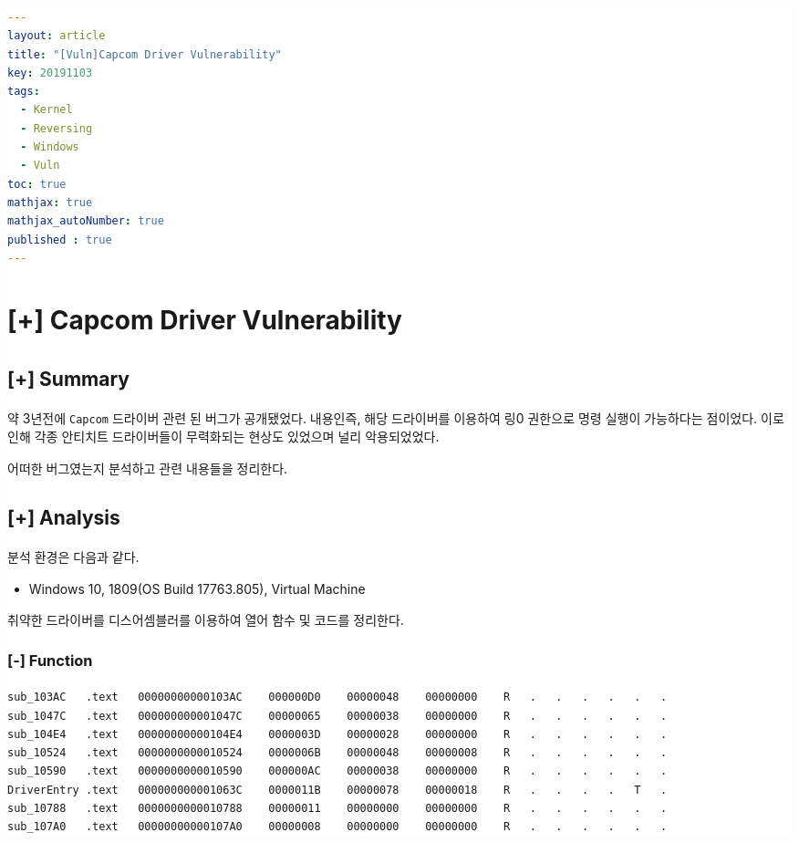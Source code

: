 ```yaml
---
layout: article
title: "[Vuln]Capcom Driver Vulnerability"
key: 20191103
tags:
  - Kernel
  - Reversing
  - Windows
  - Vuln
toc: true
mathjax: true
mathjax_autoNumber: true
published : true
---
```


# [+] Capcom Driver Vulnerability



## [+] Summary

약 3년전에 `Capcom` 드라이버 관련 된 버그가 공개됐었다. 내용인즉, 해당 드라이버를 이용하여 링0 권한으로 명령 실행이 가능하다는 점이었다. 이로인해 각종 안티치트 드라이버들이 무력화되는 현상도 있었으며 널리 악용되었었다.

어떠한 버그였는지 분석하고 관련 내용들을 정리한다.

## [+] Analysis

분석 환경은 다음과 같다.

- Windows 10, 1809(OS Build 17763.805), Virtual Machine

취약한 드라이버를 디스어셈블러를 이용하여 열어 함수 및 코드를 정리한다.

### [-] Function

```
sub_103AC	.text	00000000000103AC	000000D0	00000048	00000000	R	.	.	.	.	.	.
sub_1047C	.text	000000000001047C	00000065	00000038	00000000	R	.	.	.	.	.	.
sub_104E4	.text	00000000000104E4	0000003D	00000028	00000000	R	.	.	.	.	.	.
sub_10524	.text	0000000000010524	0000006B	00000048	00000008	R	.	.	.	.	.	.
sub_10590	.text	0000000000010590	000000AC	00000038	00000000	R	.	.	.	.	.	.
DriverEntry	.text	000000000001063C	0000011B	00000078	00000018	R	.	.	.	.	T	.
sub_10788	.text	0000000000010788	00000011	00000000	00000000	R	.	.	.	.	.	.
sub_107A0	.text	00000000000107A0	00000008	00000000	00000000	R	.	.	.	.	.	.
```
